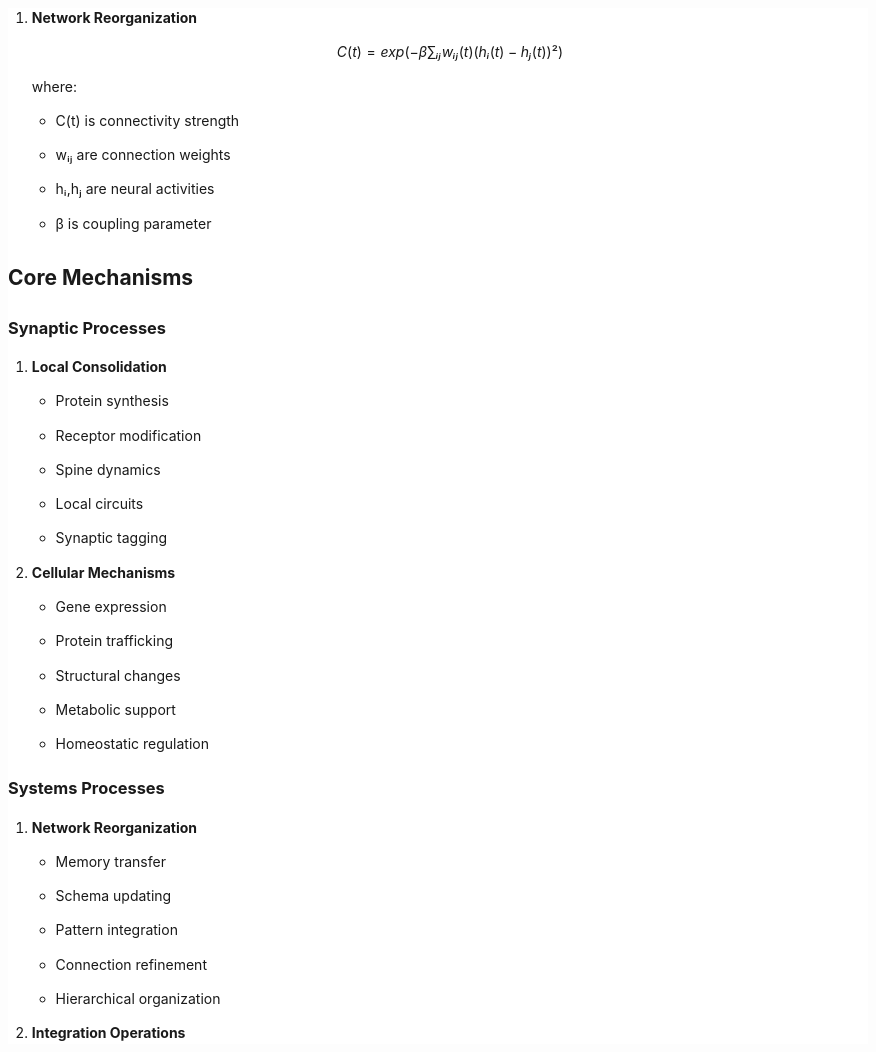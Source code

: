 1. **Network Reorganization**

   ```math

   C(t) = exp(-β∑ᵢⱼ wᵢⱼ(t)(hᵢ(t) - hⱼ(t))²)

   ```

   where:

   - C(t) is connectivity strength

   - wᵢⱼ are connection weights

   - hᵢ,hⱼ are neural activities

   - β is coupling parameter

## Core Mechanisms

### Synaptic Processes

1. **Local Consolidation**

   - Protein synthesis

   - Receptor modification

   - Spine dynamics

   - Local circuits

   - Synaptic tagging

1. **Cellular Mechanisms**

   - Gene expression

   - Protein trafficking

   - Structural changes

   - Metabolic support

   - Homeostatic regulation

### Systems Processes

1. **Network Reorganization**

   - Memory transfer

   - Schema updating

   - Pattern integration

   - Connection refinement

   - Hierarchical organization

1. **Integration Operations**
